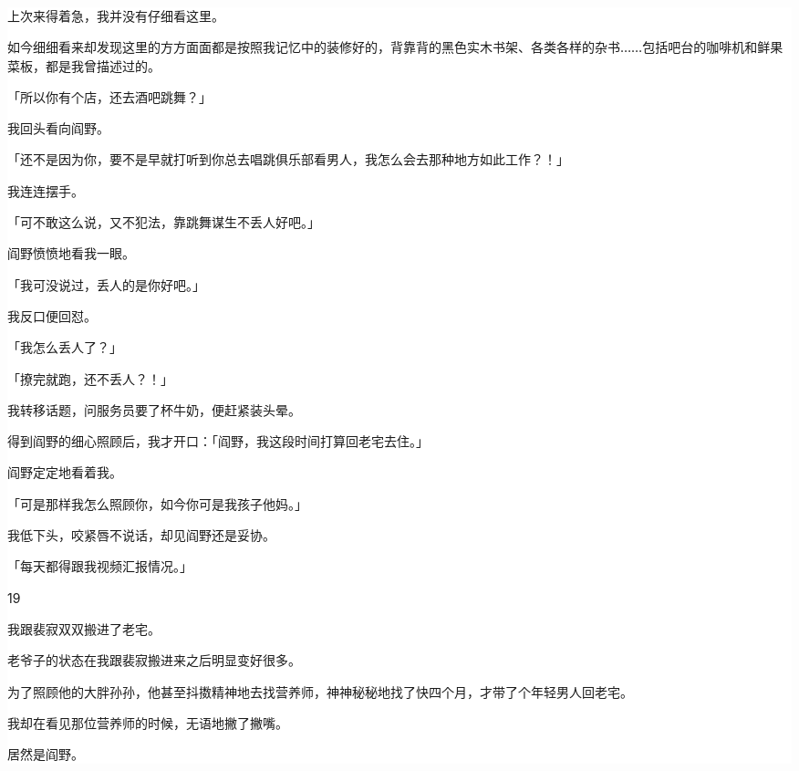 
上次来得着急，我并没有仔细看这里。


如今细细看来却发现这里的方方面面都是按照我记忆中的装修好的，背靠背的黑色实木书架、各类各样的杂书……包括吧台的咖啡机和鲜果菜板，都是我曾描述过的。


「所以你有个店，还去酒吧跳舞？」


我回头看向阎野。


「还不是因为你，要不是早就打听到你总去唱跳俱乐部看男人，我怎么会去那种地方如此工作？！」


我连连摆手。


「可不敢这么说，又不犯法，靠跳舞谋生不丢人好吧。」


阎野愤愤地看我一眼。


「我可没说过，丢人的是你好吧。」


我反口便回怼。


「我怎么丢人了？」


「撩完就跑，还不丢人？！」


我转移话题，问服务员要了杯牛奶，便赶紧装头晕。


得到阎野的细心照顾后，我才开口：「阎野，我这段时间打算回老宅去住。」


阎野定定地看着我。


「可是那样我怎么照顾你，如今你可是我孩子他妈。」


我低下头，咬紧唇不说话，却见阎野还是妥协。


「每天都得跟我视频汇报情况。」


19


我跟裴寂双双搬进了老宅。


老爷子的状态在我跟裴寂搬进来之后明显变好很多。


为了照顾他的大胖孙孙，他甚至抖擞精神地去找营养师，神神秘秘地找了快四个月，才带了个年轻男人回老宅。


我却在看见那位营养师的时候，无语地撇了撇嘴。


居然是阎野。

